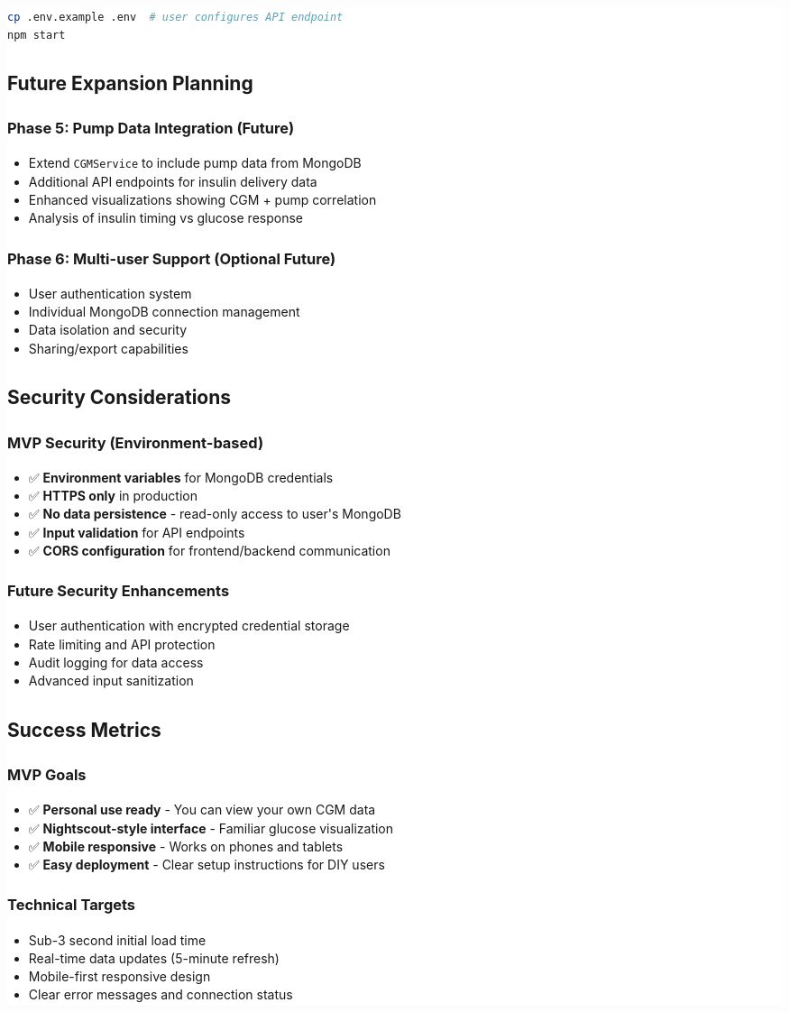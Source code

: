 ```bash
cp .env.example .env  # user configures API endpoint
npm start
```

## Future Expansion Planning

### Phase 5: Pump Data Integration (Future)
- Extend `CGMService` to include pump data from MongoDB
- Additional API endpoints for insulin delivery data
- Enhanced visualizations showing CGM + pump correlation
- Analysis of insulin timing vs glucose response

### Phase 6: Multi-user Support (Optional Future)
- User authentication system
- Individual MongoDB connection management
- Data isolation and security
- Sharing/export capabilities

## Security Considerations

### MVP Security (Environment-based)
- ✅ **Environment variables** for MongoDB credentials
- ✅ **HTTPS only** in production
- ✅ **No data persistence** - read-only access to user's MongoDB
- ✅ **Input validation** for API endpoints
- ✅ **CORS configuration** for frontend/backend communication

### Future Security Enhancements
- User authentication with encrypted credential storage
- Rate limiting and API protection
- Audit logging for data access
- Advanced input sanitization

## Success Metrics

### MVP Goals
- ✅ **Personal use ready** - You can view your own CGM data
- ✅ **Nightscout-style interface** - Familiar glucose visualization
- ✅ **Mobile responsive** - Works on phones and tablets
- ✅ **Easy deployment** - Clear setup instructions for DIY users

### Technical Targets
- Sub-3 second initial load time
- Real-time data updates (5-minute refresh)
- Mobile-first responsive design
- Clear error messages and connection status
